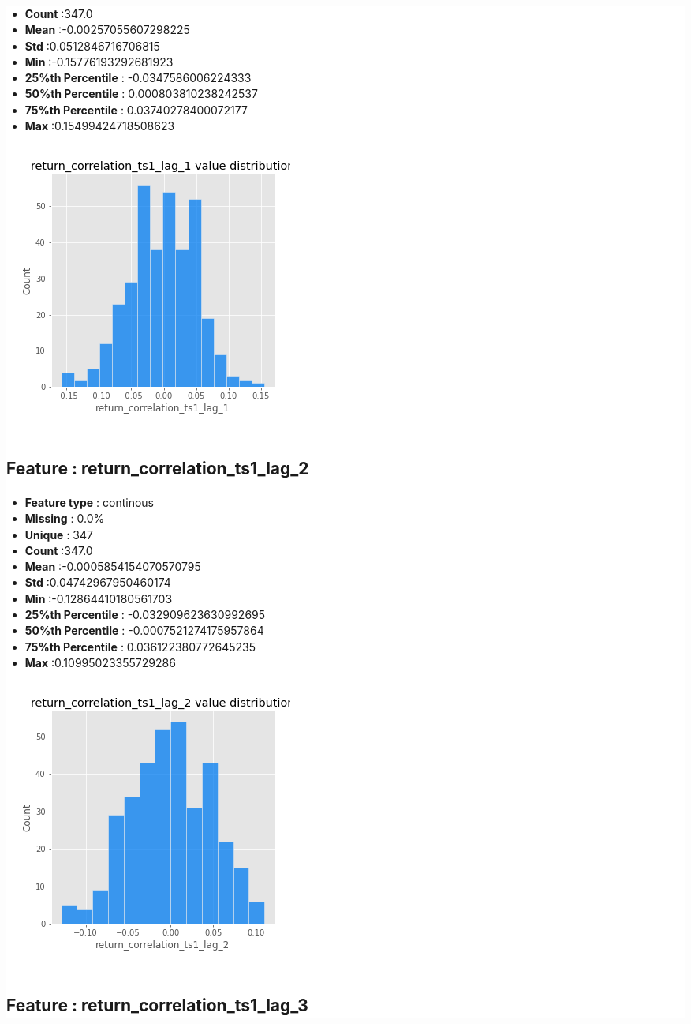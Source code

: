- **Count** :347.0
- **Mean** :-0.00257055607298225
- **Std** :0.0512846716706815
- **Min** :-0.15776193292681923
- **25%th Percentile** : -0.0347586006224333
- **50%th Percentile** : 0.000803810238242537
- **75%th Percentile** : 0.03740278400072177
- **Max** :0.15499424718508623

![](return_correlation_ts1_lag_1.png)
## Feature : return_correlation_ts1_lag_2
- **Feature type** : continous
- **Missing** : 0.0%
- **Unique** : 347
- **Count** :347.0
- **Mean** :-0.0005854154070570795
- **Std** :0.04742967950460174
- **Min** :-0.12864410180561703
- **25%th Percentile** : -0.032909623630992695
- **50%th Percentile** : -0.0007521274175957864
- **75%th Percentile** : 0.036122380772645235
- **Max** :0.10995023355729286

![](return_correlation_ts1_lag_2.png)
## Feature : return_correlation_ts1_lag_3
